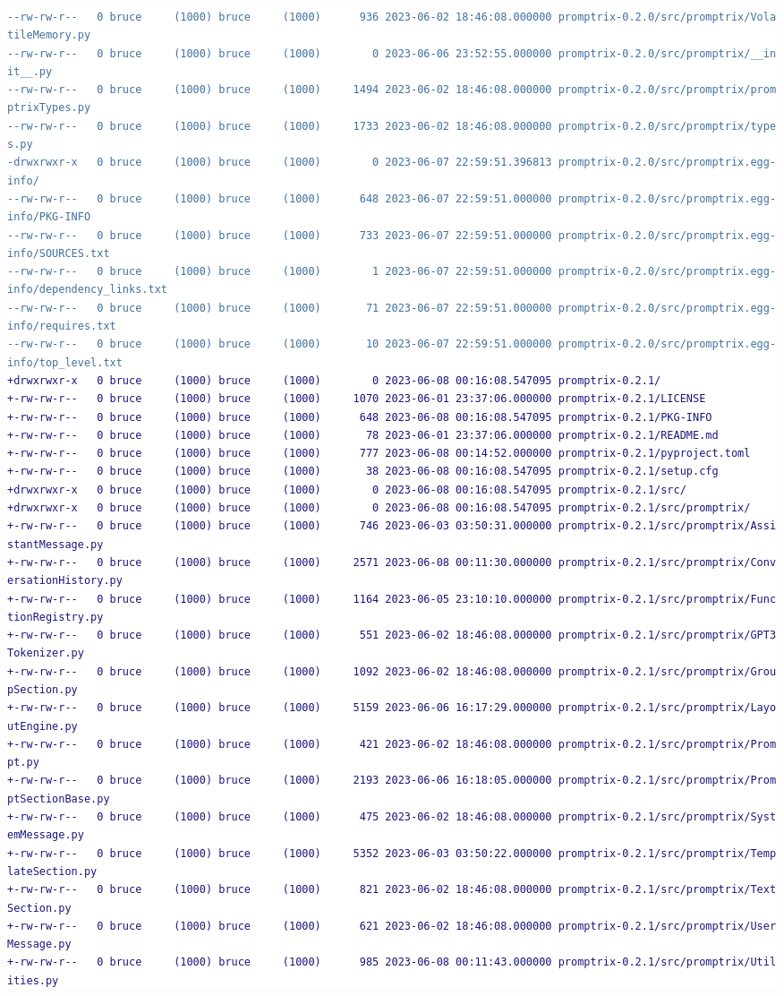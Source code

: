 ```diff
--rw-rw-r--   0 bruce     (1000) bruce     (1000)      936 2023-06-02 18:46:08.000000 promptrix-0.2.0/src/promptrix/VolatileMemory.py
--rw-rw-r--   0 bruce     (1000) bruce     (1000)        0 2023-06-06 23:52:55.000000 promptrix-0.2.0/src/promptrix/__init__.py
--rw-rw-r--   0 bruce     (1000) bruce     (1000)     1494 2023-06-02 18:46:08.000000 promptrix-0.2.0/src/promptrix/promptrixTypes.py
--rw-rw-r--   0 bruce     (1000) bruce     (1000)     1733 2023-06-02 18:46:08.000000 promptrix-0.2.0/src/promptrix/types.py
-drwxrwxr-x   0 bruce     (1000) bruce     (1000)        0 2023-06-07 22:59:51.396813 promptrix-0.2.0/src/promptrix.egg-info/
--rw-rw-r--   0 bruce     (1000) bruce     (1000)      648 2023-06-07 22:59:51.000000 promptrix-0.2.0/src/promptrix.egg-info/PKG-INFO
--rw-rw-r--   0 bruce     (1000) bruce     (1000)      733 2023-06-07 22:59:51.000000 promptrix-0.2.0/src/promptrix.egg-info/SOURCES.txt
--rw-rw-r--   0 bruce     (1000) bruce     (1000)        1 2023-06-07 22:59:51.000000 promptrix-0.2.0/src/promptrix.egg-info/dependency_links.txt
--rw-rw-r--   0 bruce     (1000) bruce     (1000)       71 2023-06-07 22:59:51.000000 promptrix-0.2.0/src/promptrix.egg-info/requires.txt
--rw-rw-r--   0 bruce     (1000) bruce     (1000)       10 2023-06-07 22:59:51.000000 promptrix-0.2.0/src/promptrix.egg-info/top_level.txt
+drwxrwxr-x   0 bruce     (1000) bruce     (1000)        0 2023-06-08 00:16:08.547095 promptrix-0.2.1/
+-rw-rw-r--   0 bruce     (1000) bruce     (1000)     1070 2023-06-01 23:37:06.000000 promptrix-0.2.1/LICENSE
+-rw-rw-r--   0 bruce     (1000) bruce     (1000)      648 2023-06-08 00:16:08.547095 promptrix-0.2.1/PKG-INFO
+-rw-rw-r--   0 bruce     (1000) bruce     (1000)       78 2023-06-01 23:37:06.000000 promptrix-0.2.1/README.md
+-rw-rw-r--   0 bruce     (1000) bruce     (1000)      777 2023-06-08 00:14:52.000000 promptrix-0.2.1/pyproject.toml
+-rw-rw-r--   0 bruce     (1000) bruce     (1000)       38 2023-06-08 00:16:08.547095 promptrix-0.2.1/setup.cfg
+drwxrwxr-x   0 bruce     (1000) bruce     (1000)        0 2023-06-08 00:16:08.547095 promptrix-0.2.1/src/
+drwxrwxr-x   0 bruce     (1000) bruce     (1000)        0 2023-06-08 00:16:08.547095 promptrix-0.2.1/src/promptrix/
+-rw-rw-r--   0 bruce     (1000) bruce     (1000)      746 2023-06-03 03:50:31.000000 promptrix-0.2.1/src/promptrix/AssistantMessage.py
+-rw-rw-r--   0 bruce     (1000) bruce     (1000)     2571 2023-06-08 00:11:30.000000 promptrix-0.2.1/src/promptrix/ConversationHistory.py
+-rw-rw-r--   0 bruce     (1000) bruce     (1000)     1164 2023-06-05 23:10:10.000000 promptrix-0.2.1/src/promptrix/FunctionRegistry.py
+-rw-rw-r--   0 bruce     (1000) bruce     (1000)      551 2023-06-02 18:46:08.000000 promptrix-0.2.1/src/promptrix/GPT3Tokenizer.py
+-rw-rw-r--   0 bruce     (1000) bruce     (1000)     1092 2023-06-02 18:46:08.000000 promptrix-0.2.1/src/promptrix/GroupSection.py
+-rw-rw-r--   0 bruce     (1000) bruce     (1000)     5159 2023-06-06 16:17:29.000000 promptrix-0.2.1/src/promptrix/LayoutEngine.py
+-rw-rw-r--   0 bruce     (1000) bruce     (1000)      421 2023-06-02 18:46:08.000000 promptrix-0.2.1/src/promptrix/Prompt.py
+-rw-rw-r--   0 bruce     (1000) bruce     (1000)     2193 2023-06-06 16:18:05.000000 promptrix-0.2.1/src/promptrix/PromptSectionBase.py
+-rw-rw-r--   0 bruce     (1000) bruce     (1000)      475 2023-06-02 18:46:08.000000 promptrix-0.2.1/src/promptrix/SystemMessage.py
+-rw-rw-r--   0 bruce     (1000) bruce     (1000)     5352 2023-06-03 03:50:22.000000 promptrix-0.2.1/src/promptrix/TemplateSection.py
+-rw-rw-r--   0 bruce     (1000) bruce     (1000)      821 2023-06-02 18:46:08.000000 promptrix-0.2.1/src/promptrix/TextSection.py
+-rw-rw-r--   0 bruce     (1000) bruce     (1000)      621 2023-06-02 18:46:08.000000 promptrix-0.2.1/src/promptrix/UserMessage.py
+-rw-rw-r--   0 bruce     (1000) bruce     (1000)      985 2023-06-08 00:11:43.000000 promptrix-0.2.1/src/promptrix/Utilities.py
```